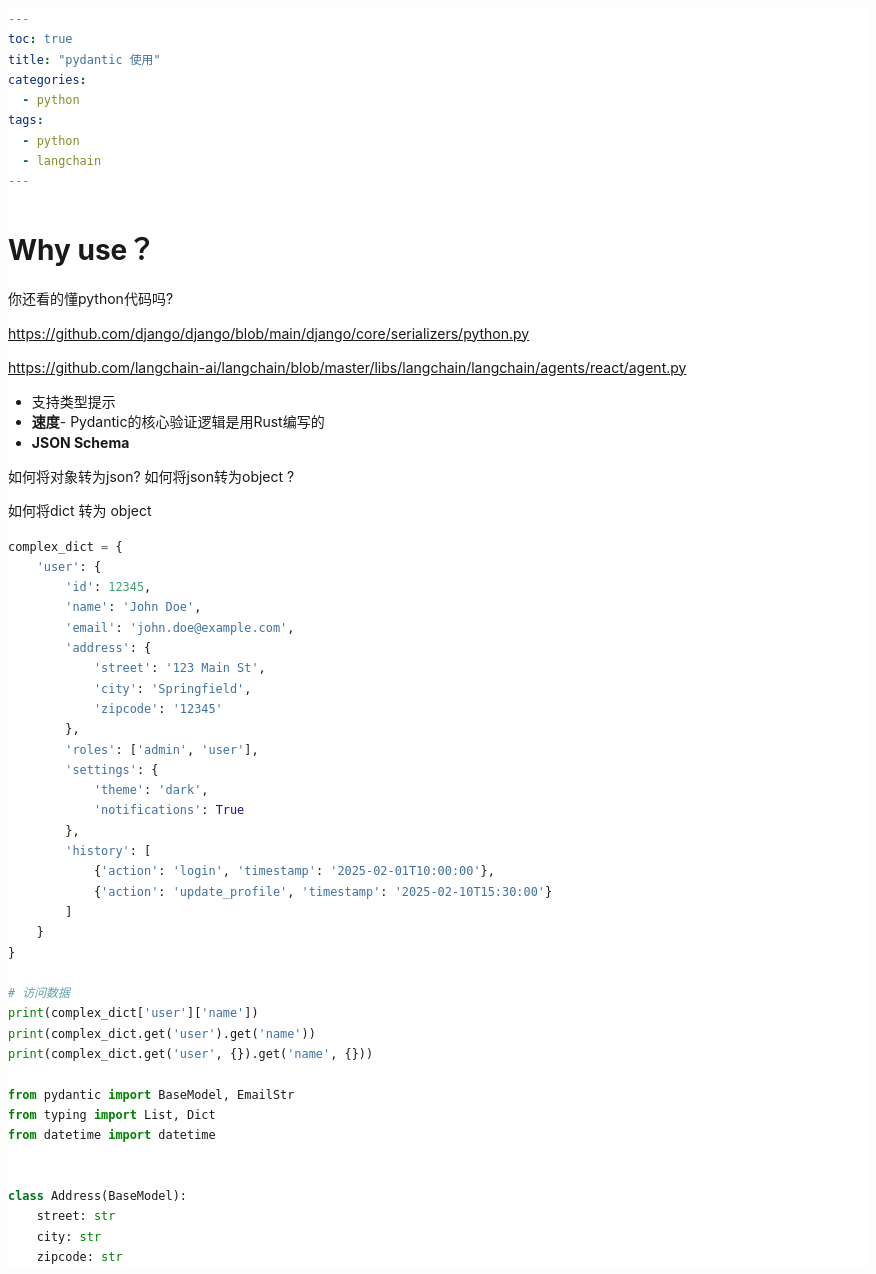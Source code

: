 ```yaml
---
toc: true
title: "pydantic 使用"
categories:
  - python
tags:
  - python
  - langchain
---
```


# Why use？

你还看的懂python代码吗?

https://github.com/django/django/blob/main/django/core/serializers/python.py

https://github.com/langchain-ai/langchain/blob/master/libs/langchain/langchain/agents/react/agent.py

- 支持类型提示
- **速度**- Pydantic的核心验证逻辑是用Rust编写的
- **JSON Schema**

如何将对象转为json? 如何将json转为object ?

如何将dict 转为 object

``` python
complex_dict = {
    'user': {
        'id': 12345,
        'name': 'John Doe',
        'email': 'john.doe@example.com',
        'address': {
            'street': '123 Main St',
            'city': 'Springfield',
            'zipcode': '12345'
        },
        'roles': ['admin', 'user'],
        'settings': {
            'theme': 'dark',
            'notifications': True
        },
        'history': [
            {'action': 'login', 'timestamp': '2025-02-01T10:00:00'},
            {'action': 'update_profile', 'timestamp': '2025-02-10T15:30:00'}
        ]
    }
}

# 访问数据
print(complex_dict['user']['name'])
print(complex_dict.get('user').get('name'))
print(complex_dict.get('user', {}).get('name', {}))

from pydantic import BaseModel, EmailStr
from typing import List, Dict
from datetime import datetime


class Address(BaseModel):
    street: str
    city: str
    zipcode: str
```
